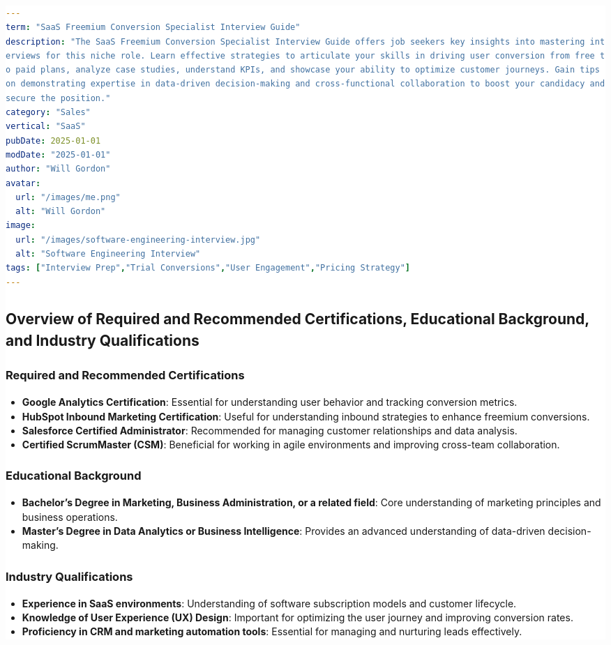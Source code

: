 ```yaml
---
term: "SaaS Freemium Conversion Specialist Interview Guide"
description: "The SaaS Freemium Conversion Specialist Interview Guide offers job seekers key insights into mastering interviews for this niche role. Learn effective strategies to articulate your skills in driving user conversion from free to paid plans, analyze case studies, understand KPIs, and showcase your ability to optimize customer journeys. Gain tips on demonstrating expertise in data-driven decision-making and cross-functional collaboration to boost your candidacy and secure the position."
category: "Sales"
vertical: "SaaS"
pubDate: 2025-01-01
modDate: "2025-01-01"
author: "Will Gordon"
avatar: 
  url: "/images/me.png"
  alt: "Will Gordon"
image:
  url: "/images/software-engineering-interview.jpg"
  alt: "Software Engineering Interview"
tags: ["Interview Prep","Trial Conversions","User Engagement","Pricing Strategy"]
---
```


## Overview of Required and Recommended Certifications, Educational Background, and Industry Qualifications

### Required and Recommended Certifications
- **Google Analytics Certification**: Essential for understanding user behavior and tracking conversion metrics.
- **HubSpot Inbound Marketing Certification**: Useful for understanding inbound strategies to enhance freemium conversions.
- **Salesforce Certified Administrator**: Recommended for managing customer relationships and data analysis.
- **Certified ScrumMaster (CSM)**: Beneficial for working in agile environments and improving cross-team collaboration.

### Educational Background
- **Bachelor’s Degree in Marketing, Business Administration, or a related field**: Core understanding of marketing principles and business operations.
- **Master’s Degree in Data Analytics or Business Intelligence**: Provides an advanced understanding of data-driven decision-making.

### Industry Qualifications
- **Experience in SaaS environments**: Understanding of software subscription models and customer lifecycle.
- **Knowledge of User Experience (UX) Design**: Important for optimizing the user journey and improving conversion rates.
- **Proficiency in CRM and marketing automation tools**: Essential for managing and nurturing leads effectively.

